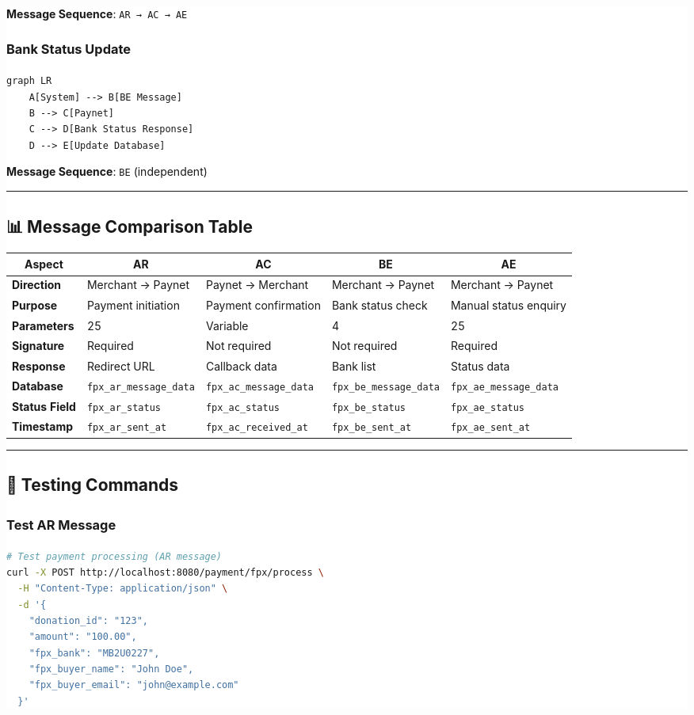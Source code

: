 **Message Sequence**: `AR → AC → AE`

### **Bank Status Update**

```mermaid
graph LR
    A[System] --> B[BE Message]
    B --> C[Paynet]
    C --> D[Bank Status Response]
    D --> E[Update Database]
```

**Message Sequence**: `BE` (independent)

---

## 📊 **Message Comparison Table**

| Aspect | AR | AC | BE | AE |
|--------|----|----|----|----|
| **Direction** | Merchant → Paynet | Paynet → Merchant | Merchant → Paynet | Merchant → Paynet |
| **Purpose** | Payment initiation | Payment confirmation | Bank status check | Manual status enquiry |
| **Parameters** | 25 | Variable | 4 | 25 |
| **Signature** | Required | Not required | Not required | Required |
| **Response** | Redirect URL | Callback data | Bank list | Status data |
| **Database** | `fpx_ar_message_data` | `fpx_ac_message_data` | `fpx_be_message_data` | `fpx_ae_message_data` |
| **Status Field** | `fpx_ar_status` | `fpx_ac_status` | `fpx_be_status` | `fpx_ae_status` |
| **Timestamp** | `fpx_ar_sent_at` | `fpx_ac_received_at` | `fpx_be_sent_at` | `fpx_ae_sent_at` |

---

## 🧪 **Testing Commands**

### **Test AR Message**
```bash
# Test payment processing (AR message)
curl -X POST http://localhost:8080/payment/fpx/process \
  -H "Content-Type: application/json" \
  -d '{
    "donation_id": "123",
    "amount": "100.00",
    "fpx_bank": "MB2U0227",
    "fpx_buyer_name": "John Doe",
    "fpx_buyer_email": "john@example.com"
  }'
```
